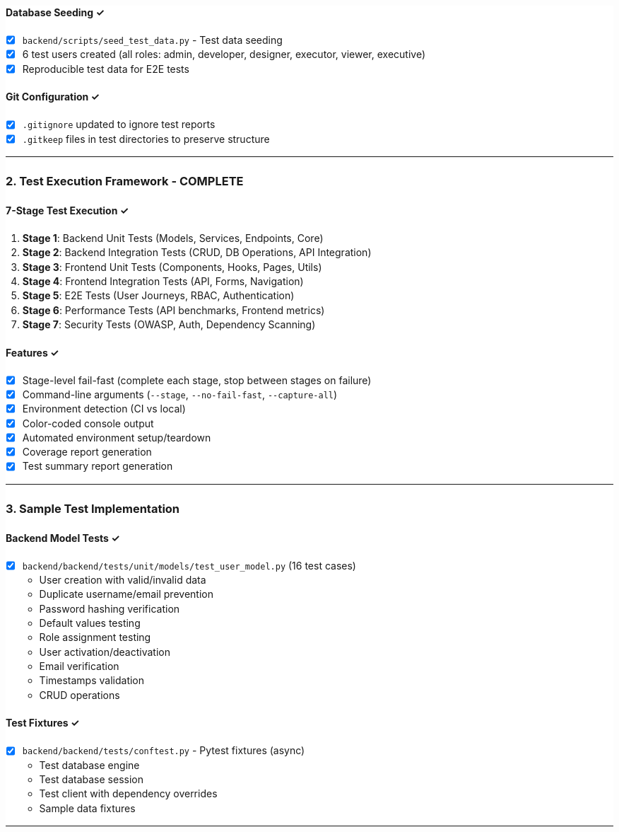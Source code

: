 #### Database Seeding ✓
- [x] `backend/scripts/seed_test_data.py` - Test data seeding
- [x] 6 test users created (all roles: admin, developer, designer, executor, viewer, executive)
- [x] Reproducible test data for E2E tests

#### Git Configuration ✓
- [x] `.gitignore` updated to ignore test reports
- [x] `.gitkeep` files in test directories to preserve structure

---

### 2. Test Execution Framework - COMPLETE

#### 7-Stage Test Execution ✓
1. **Stage 1**: Backend Unit Tests (Models, Services, Endpoints, Core)
2. **Stage 2**: Backend Integration Tests (CRUD, DB Operations, API Integration)
3. **Stage 3**: Frontend Unit Tests (Components, Hooks, Pages, Utils)
4. **Stage 4**: Frontend Integration Tests (API, Forms, Navigation)
5. **Stage 5**: E2E Tests (User Journeys, RBAC, Authentication)
6. **Stage 6**: Performance Tests (API benchmarks, Frontend metrics)
7. **Stage 7**: Security Tests (OWASP, Auth, Dependency Scanning)

#### Features ✓
- [x] Stage-level fail-fast (complete each stage, stop between stages on failure)
- [x] Command-line arguments (`--stage`, `--no-fail-fast`, `--capture-all`)
- [x] Environment detection (CI vs local)
- [x] Color-coded console output
- [x] Automated environment setup/teardown
- [x] Coverage report generation
- [x] Test summary report generation

---

### 3. Sample Test Implementation

#### Backend Model Tests ✓
- [x] `backend/backend/tests/unit/models/test_user_model.py` (16 test cases)
  - User creation with valid/invalid data
  - Duplicate username/email prevention
  - Password hashing verification
  - Default values testing
  - Role assignment testing
  - User activation/deactivation
  - Email verification
  - Timestamps validation
  - CRUD operations

#### Test Fixtures ✓
- [x] `backend/backend/tests/conftest.py` - Pytest fixtures (async)
  - Test database engine
  - Test database session
  - Test client with dependency overrides
  - Sample data fixtures

---